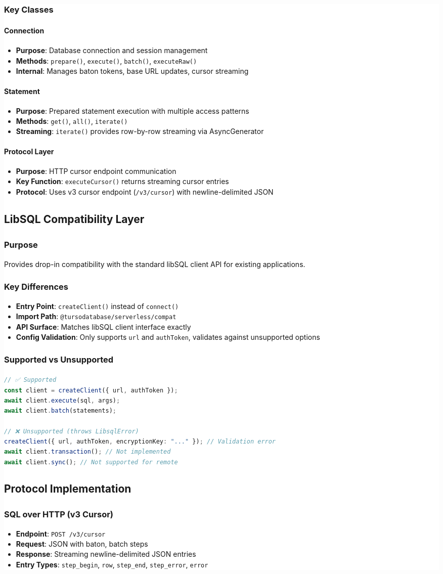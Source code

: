 ### Key Classes

#### Connection
- **Purpose**: Database connection and session management
- **Methods**: `prepare()`, `execute()`, `batch()`, `executeRaw()`
- **Internal**: Manages baton tokens, base URL updates, cursor streaming

#### Statement  
- **Purpose**: Prepared statement execution with multiple access patterns
- **Methods**: `get()`, `all()`, `iterate()`
- **Streaming**: `iterate()` provides row-by-row streaming via AsyncGenerator

#### Protocol Layer
- **Purpose**: HTTP cursor endpoint communication
- **Key Function**: `executeCursor()` returns streaming cursor entries
- **Protocol**: Uses v3 cursor endpoint (`/v3/cursor`) with newline-delimited JSON

## LibSQL Compatibility Layer

### Purpose
Provides drop-in compatibility with the standard libSQL client API for existing applications.

### Key Differences
- **Entry Point**: `createClient()` instead of `connect()`
- **Import Path**: `@tursodatabase/serverless/compat`
- **API Surface**: Matches libSQL client interface exactly
- **Config Validation**: Only supports `url` and `authToken`, validates against unsupported options

### Supported vs Unsupported
```typescript
// ✅ Supported
const client = createClient({ url, authToken });
await client.execute(sql, args);
await client.batch(statements);

// ❌ Unsupported (throws LibsqlError)
createClient({ url, authToken, encryptionKey: "..." }); // Validation error
await client.transaction(); // Not implemented
await client.sync(); // Not supported for remote
```

## Protocol Implementation

### SQL over HTTP (v3 Cursor)
- **Endpoint**: `POST /v3/cursor`
- **Request**: JSON with baton, batch steps
- **Response**: Streaming newline-delimited JSON entries
- **Entry Types**: `step_begin`, `row`, `step_end`, `step_error`, `error`
